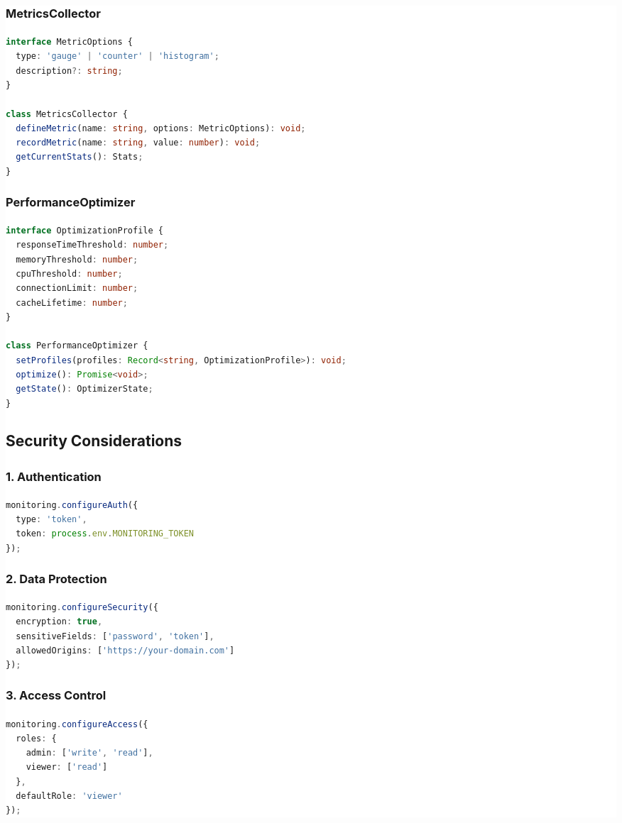 ### MetricsCollector
```typescript
interface MetricOptions {
  type: 'gauge' | 'counter' | 'histogram';
  description?: string;
}

class MetricsCollector {
  defineMetric(name: string, options: MetricOptions): void;
  recordMetric(name: string, value: number): void;
  getCurrentStats(): Stats;
}
```

### PerformanceOptimizer
```typescript
interface OptimizationProfile {
  responseTimeThreshold: number;
  memoryThreshold: number;
  cpuThreshold: number;
  connectionLimit: number;
  cacheLifetime: number;
}

class PerformanceOptimizer {
  setProfiles(profiles: Record<string, OptimizationProfile>): void;
  optimize(): Promise<void>;
  getState(): OptimizerState;
}
```

## Security Considerations

### 1. Authentication
```typescript
monitoring.configureAuth({
  type: 'token',
  token: process.env.MONITORING_TOKEN
});
```

### 2. Data Protection
```typescript
monitoring.configureSecurity({
  encryption: true,
  sensitiveFields: ['password', 'token'],
  allowedOrigins: ['https://your-domain.com']
});
```

### 3. Access Control
```typescript
monitoring.configureAccess({
  roles: {
    admin: ['write', 'read'],
    viewer: ['read']
  },
  defaultRole: 'viewer'
});
